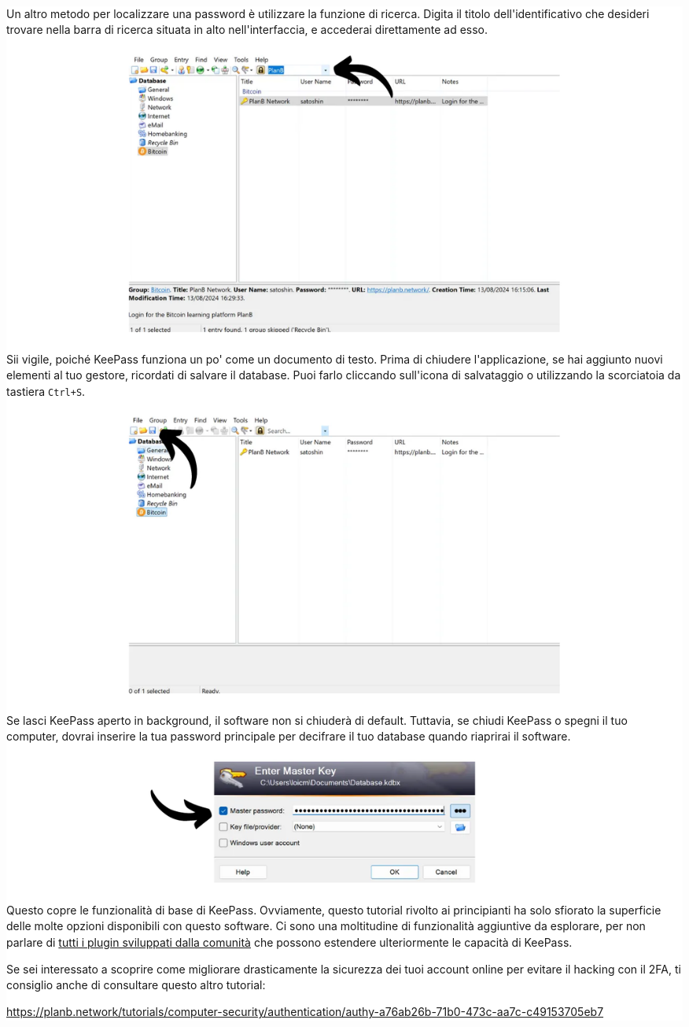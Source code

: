 Un altro metodo per localizzare una password è utilizzare la funzione di ricerca. Digita il titolo dell'identificativo che desideri trovare nella barra di ricerca situata in alto nell'interfaccia, e accederai direttamente ad esso. ![KEEPASS](assets/notext/42.webp) Sii vigile, poiché KeePass funziona un po' come un documento di testo. Prima di chiudere l'applicazione, se hai aggiunto nuovi elementi al tuo gestore, ricordati di salvare il database. Puoi farlo cliccando sull'icona di salvataggio o utilizzando la scorciatoia da tastiera `Ctrl+S`. ![KEEPASS](assets/notext/43.webp)
Se lasci KeePass aperto in background, il software non si chiuderà di default. Tuttavia, se chiudi KeePass o spegni il tuo computer, dovrai inserire la tua password principale per decifrare il tuo database quando riaprirai il software. ![KEEPASS](assets/notext/44.webp)
Questo copre le funzionalità di base di KeePass. Ovviamente, questo tutorial rivolto ai principianti ha solo sfiorato la superficie delle molte opzioni disponibili con questo software. Ci sono una moltitudine di funzionalità aggiuntive da esplorare, per non parlare di [tutti i plugin sviluppati dalla comunità](https://keepass.info/plugins.html) che possono estendere ulteriormente le capacità di KeePass.

Se sei interessato a scoprire come migliorare drasticamente la sicurezza dei tuoi account online per evitare il hacking con il 2FA, ti consiglio anche di consultare questo altro tutorial:

https://planb.network/tutorials/computer-security/authentication/authy-a76ab26b-71b0-473c-aa7c-c49153705eb7
